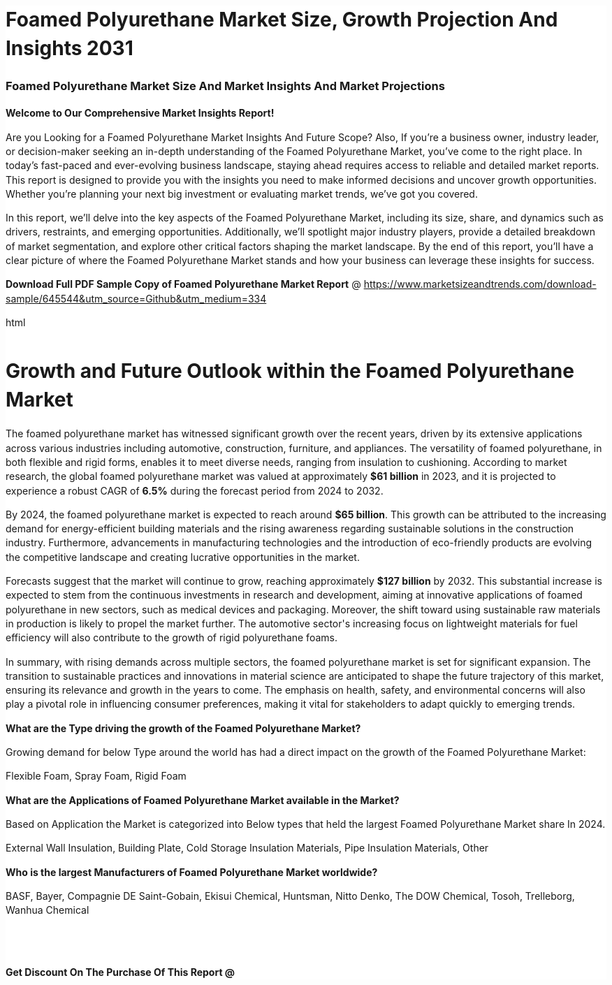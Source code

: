 <h1>Foamed Polyurethane Market Size, Growth Projection And Insights 2031</h1><div class="" data-test-id=""><h3><span class="">Foamed Polyurethane Market Size And Market Insights And Market Projections</span></h3></div><div class="" data-test-id=""><p><strong>Welcome to Our Comprehensive Market Insights Report!</strong></p><p>Are you Looking for a Foamed Polyurethane Market Insights And Future Scope? Also, If you&rsquo;re a business owner, industry leader, or decision-maker seeking an in-depth understanding of the Foamed Polyurethane Market, you&rsquo;ve come to the right place. In today&rsquo;s fast-paced and ever-evolving business landscape, staying ahead requires access to reliable and detailed market reports. This report is designed to provide you with the insights you need to make informed decisions and uncover growth opportunities. Whether you&rsquo;re planning your next big investment or evaluating market trends, we&rsquo;ve got you covered.</p><p>In this report, we&rsquo;ll delve into the key aspects of the Foamed Polyurethane Market, including its size, share, and dynamics such as drivers, restraints, and emerging opportunities. Additionally, we&rsquo;ll spotlight major industry players, provide a detailed breakdown of market segmentation, and explore other critical factors shaping the market landscape. By the end of this report, you&rsquo;ll have a clear picture of where the Foamed Polyurethane Market stands and how your business can leverage these insights for success.</p><p><strong>Download Full PDF Sample Copy of Foamed Polyurethane Market Report</strong> @ <a href="https://www.marketsizeandtrends.com/download-sample/645544&utm_source=Github&utm_medium=334" target="_blank">https://www.marketsizeandtrends.com/download-sample/645544&utm_source=Github&utm_medium=334</a></p></div><div class="" data-test-id=""><p><span class="">html<!DOCTYPE html><html lang="en"><head> <meta charset="UTF-8"> <meta name="viewport" content="width=device-width, initial-scale=1.0"> <title>Foamed Polyurethane Market Growth and Outlook</title></head><body><h1>Growth and Future Outlook within the Foamed Polyurethane Market</h1><p>The foamed polyurethane market has witnessed significant growth over the recent years, driven by its extensive applications across various industries including automotive, construction, furniture, and appliances. The versatility of foamed polyurethane, in both flexible and rigid forms, enables it to meet diverse needs, ranging from insulation to cushioning. According to market research, the global foamed polyurethane market was valued at approximately <strong>$61 billion</strong> in 2023, and it is projected to experience a robust CAGR of <strong>6.5%</strong> during the forecast period from 2024 to 2032.</p><p>By 2024, the foamed polyurethane market is expected to reach around <strong>$65 billion</strong>. This growth can be attributed to the increasing demand for energy-efficient building materials and the rising awareness regarding sustainable solutions in the construction industry. Furthermore, advancements in manufacturing technologies and the introduction of eco-friendly products are evolving the competitive landscape and creating lucrative opportunities in the market.</p><p><strong></strong></p><p>Forecasts suggest that the market will continue to grow, reaching approximately <strong>$127 billion</strong> by 2032. This substantial increase is expected to stem from the continuous investments in research and development, aiming at innovative applications of foamed polyurethane in new sectors, such as medical devices and packaging. Moreover, the shift toward using sustainable raw materials in production is likely to propel the market further. The automotive sector's increasing focus on lightweight materials for fuel efficiency will also contribute to the growth of rigid polyurethane foams.</p><p>In summary, with rising demands across multiple sectors, the foamed polyurethane market is set for significant expansion. The transition to sustainable practices and innovations in material science are anticipated to shape the future trajectory of this market, ensuring its relevance and growth in the years to come. The emphasis on health, safety, and environmental concerns will also play a pivotal role in influencing consumer preferences, making it vital for stakeholders to adapt quickly to emerging trends.</p></body></html></span></p><p><strong><span class="">What are the&nbsp;Type driving the growth of the Foamed Polyurethane Market?</span></strong></p></div><div class="" data-test-id=""><p><span class="">Growing demand for below Type around the world has had a direct impact on the growth of the Foamed Polyurethane Market:</span></p></div><div class="" data-test-id=""><p>Flexible Foam, Spray Foam, Rigid Foam</p><p><span class=""><strong>What are the&nbsp;Applications&nbsp;of Foamed Polyurethane Market available in the Market?</strong></span></p></div><div class="" data-test-id=""><p><span class="">Based on Application the Market is categorized into Below types that held the largest Foamed Polyurethane Market share In 2024.</span></p></div><div class="" data-test-id=""><p><span class="">External Wall Insulation, Building Plate, Cold Storage Insulation Materials, Pipe Insulation Materials, Other</span></p><p><span class=""><strong>Who is the largest Manufacturers of Foamed Polyurethane Market worldwide?</strong></span></p></div><div class="" data-test-id=""><p><span class="">BASF, Bayer, Compagnie DE Saint-Gobain, Ekisui Chemical, Huntsman, Nitto Denko, The DOW Chemical, Tosoh, Trelleborg, Wanhua Chemical</span></p></div><div class="" data-test-id="">&nbsp;</div><div class="" data-test-id="">&nbsp;</div><div class="" data-test-id=""><p><span class=""><strong>Get Discount On The Purchase Of This Report @</strong>